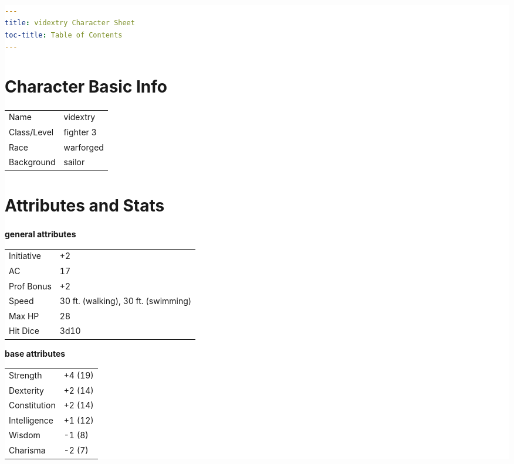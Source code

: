 ```yaml
---
title: vidextry Character Sheet
toc-title: Table of Contents
---
```


# Character Basic Info

| | |
|---|---|
|Name | vidextry|
|Class/Level | fighter 3|
|Race | warforged|
|Background | sailor|


# Attributes and Stats

**general attributes**

| | |
|---|---|
| Initiative | +2|
| AC| 17|
| Prof Bonus| +2|
| Speed| 30 ft. (walking), 30 ft. (swimming)|
| Max HP| 28
| Hit Dice| 3d10|


**base attributes**

| | |
|---|---|
|Strength | +4 (19)|
|Dexterity | +2 (14)|
|Constitution | +2 (14)|
|Intelligence | +1 (12)|
|Wisdom | -1 (8)|
|Charisma | -2 (7)|

